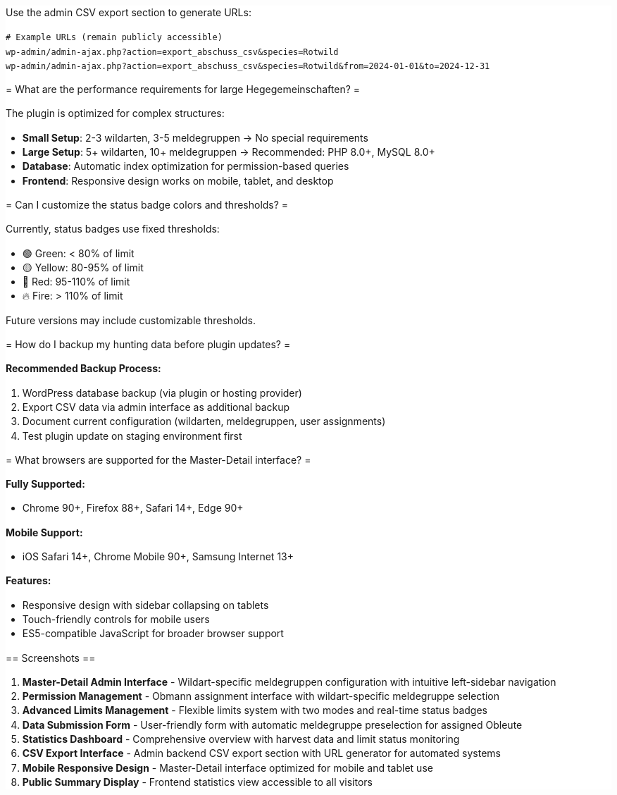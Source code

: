 Use the admin CSV export section to generate URLs:
```
# Example URLs (remain publicly accessible)
wp-admin/admin-ajax.php?action=export_abschuss_csv&species=Rotwild
wp-admin/admin-ajax.php?action=export_abschuss_csv&species=Rotwild&from=2024-01-01&to=2024-12-31
```

= What are the performance requirements for large Hegegemeinschaften? =

The plugin is optimized for complex structures:
* **Small Setup**: 2-3 wildarten, 3-5 meldegruppen → No special requirements
* **Large Setup**: 5+ wildarten, 10+ meldegruppen → Recommended: PHP 8.0+, MySQL 8.0+
* **Database**: Automatic index optimization for permission-based queries
* **Frontend**: Responsive design works on mobile, tablet, and desktop

= Can I customize the status badge colors and thresholds? =

Currently, status badges use fixed thresholds:
* 🟢 Green: < 80% of limit  
* 🟡 Yellow: 80-95% of limit
* 🔴 Red: 95-110% of limit
* 🔥 Fire: > 110% of limit

Future versions may include customizable thresholds.

= How do I backup my hunting data before plugin updates? =

**Recommended Backup Process:**
1. WordPress database backup (via plugin or hosting provider)
2. Export CSV data via admin interface as additional backup
3. Document current configuration (wildarten, meldegruppen, user assignments)
4. Test plugin update on staging environment first

= What browsers are supported for the Master-Detail interface? =

**Fully Supported:**
* Chrome 90+, Firefox 88+, Safari 14+, Edge 90+

**Mobile Support:**  
* iOS Safari 14+, Chrome Mobile 90+, Samsung Internet 13+

**Features:** 
* Responsive design with sidebar collapsing on tablets
* Touch-friendly controls for mobile users
* ES5-compatible JavaScript for broader browser support

== Screenshots ==

1. **Master-Detail Admin Interface** - Wildart-specific meldegruppen configuration with intuitive left-sidebar navigation
2. **Permission Management** - Obmann assignment interface with wildart-specific meldegruppe selection
3. **Advanced Limits Management** - Flexible limits system with two modes and real-time status badges
4. **Data Submission Form** - User-friendly form with automatic meldegruppe preselection for assigned Obleute
5. **Statistics Dashboard** - Comprehensive overview with harvest data and limit status monitoring
6. **CSV Export Interface** - Admin backend CSV export section with URL generator for automated systems
7. **Mobile Responsive Design** - Master-Detail interface optimized for mobile and tablet use
8. **Public Summary Display** - Frontend statistics view accessible to all visitors
